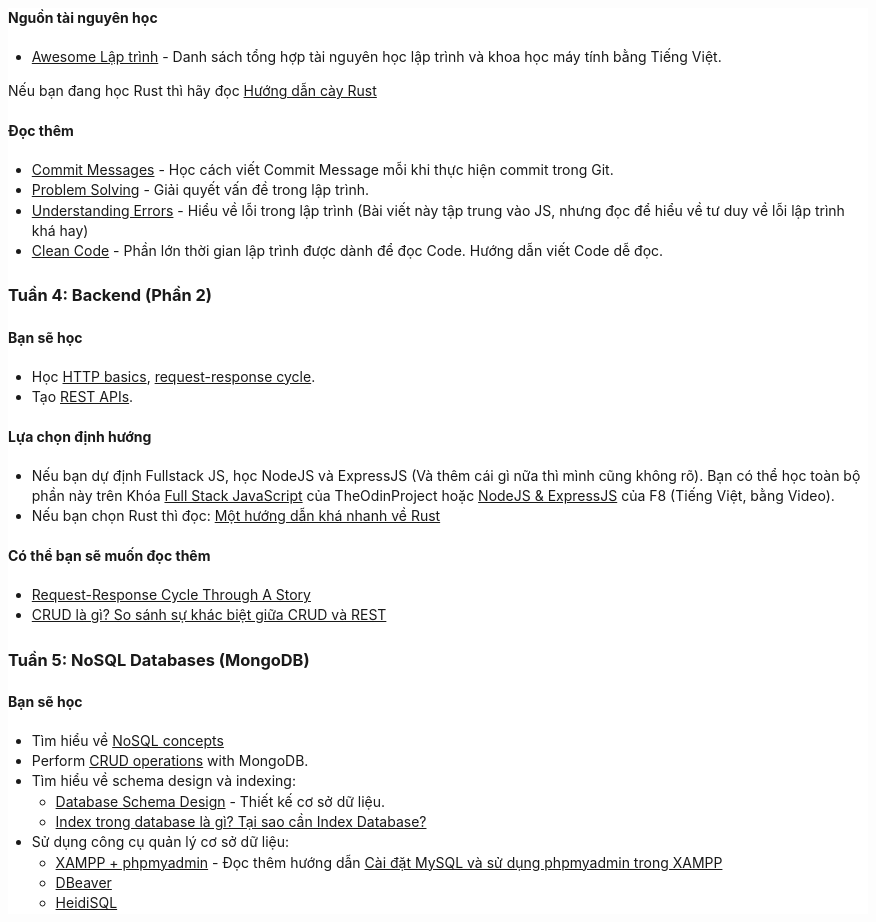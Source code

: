#### Nguồn tài nguyên học
- [Awesome Lập trình](https://daihocmo.github.io/awesome-lap-trinh/) - Danh sách tổng hợp tài nguyên học lập trình và khoa học máy tính bằng Tiếng Việt.

Nếu bạn đang học Rust thì hãy đọc [Hướng dẫn cày Rust](https://daihocmo.github.io/awesome-lap-trinh/ngon-ngu/rust.html)



#### Đọc thêm
- [Commit Messages](https://www.theodinproject.com/lessons/foundations-commit-messages) - Học cách viết Commit Message mỗi khi thực hiện commit trong Git.
- [Problem Solving](https://www.theodinproject.com/lessons/foundations-problem-solving) - Giải quyết vấn đề trong lập trình.
- [Understanding Errors](https://www.theodinproject.com/lessons/foundations-understanding-errors) - Hiểu về lỗi trong lập trình (Bài viết này tập trung vào JS, nhưng đọc để hiểu về tư duy về lỗi lập trình khá hay)
- [Clean Code](https://www.theodinproject.com/lessons/foundations-clean-code) - Phần lớn thời gian lập trình được dành để đọc Code. Hướng dẫn viết Code dễ đọc.

### Tuần 4: Backend (Phần 2)

#### Bạn sẽ học
- Học [HTTP basics](https://www.freecodecamp.org/news/what-is-http/), [request-response cycle](https://davisgitonga.dev/blog/request-response-cycle).
- Tạo [REST APIs](https://viblo.asia/p/restful-api-la-gi-1Je5EDJ4lnL).


#### Lựa chọn định hướng
- Nếu bạn dự định Fullstack JS, học NodeJS và ExpressJS (Và thêm cái gì nữa thì mình cũng không rõ). Bạn có thể học toàn bộ phần này trên Khóa [Full Stack JavaScript](https://www.theodinproject.com/paths/full-stack-javascript) của TheOdinProject hoặc [NodeJS & ExpressJS](https://www.youtube.com/playlist?list=PL_-VfJajZj0VatBpaXkEHK_UPHL7dW6I3) của F8 (Tiếng Việt, bằng Video).
- Nếu bạn chọn Rust thì đọc: [Một hướng dẫn khá nhanh về Rust](../sample/rust-guide.md)

#### Có thể bạn sẽ muốn đọc thêm
- [Request-Response Cycle Through A Story](https://scribe.rip/@castonboyd/request-response-cycle-through-a-story-e552a7afff41)
- [CRUD là gì? So sánh sự khác biệt giữa CRUD và REST](https://vietnix.vn/crud-la-gi/)

### Tuần 5: NoSQL Databases (MongoDB)

#### Bạn sẽ học
- Tìm hiểu về [NoSQL concepts](https://viblo.asia/p/gioi-thieu-ve-nosql-database-djeZ1a9jZWz)
- Perform [CRUD operations](https://viblo.asia/p/crud-la-gi-lap-trinh-website-crud-crud-database-Ljy5VyLzlra) with MongoDB.
- Tìm hiểu về schema design và indexing:
  - [Database Schema Design](https://viblo.asia/p/lam-the-nao-de-thiet-ke-mot-co-so-du-lieu-phan-1-rYvGwavgKVw) - Thiết kế cơ sở dữ liệu. 
  - [Index trong database là gì? Tại sao cần Index Database?](https://viblo.asia/p/index-trong-database-la-gi-tai-sao-can-index-database-Az45bYDzlxY)
- Sử dụng công cụ quản lý cơ sở dữ liệu:
  - [XAMPP + phpmyadmin](https://www.apachefriends.org/download.html) - Đọc thêm hướng dẫn [Cài đặt MySQL và sử dụng phpmyadmin trong XAMPP](https://diendanhocweb.com/cai-dat-mysql-va-su-dung-phpmyadmin-trong-xampp/)
  - [DBeaver](https://dbeaver.io/)
  - [HeidiSQL](https://www.heidisql.com/)
